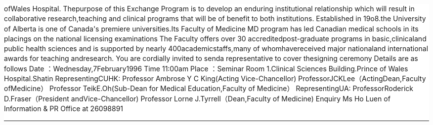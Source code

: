 ofWales Hospital.
Thepurpose of this Exchange Program is to develop an enduring institutional relationship which will
result in collaborative research,teaching and clinical programs that will be of benefit to both institutions.
Established in 19o8.the University of Alberta is one of Canada's premiere universities.Its Faculty of
Medicine MD program has led Canadian medical schools in its placings on the national licensing examinations
The Faculty offers over 30 accreditedpost-graduate programs in basic,clinicaland public health sciences and
is supported by nearly 400academicstaffs,many of whomhavereceived major nationaland international awards
for teaching andresearch.
You are cordially invited to senda representative to cover thesigning ceremony Details are as follows
Date
：Wednesday,7February1996
Time
11:00am
Place
：Seminar Room 1.Clinical Sciences Building.Prince of Wales Hospital.Shatin
RepresentingCUHK:
Professor Ambrose Y C King(Acting Vice-Chancellor)
ProfessorJCKLee（ActingDean,Faculty ofMedicine）
Professor TeikE.Oh(Sub-Dean for Medical Education,Faculty of Medicine）
RepresentingUA:
ProfessorRoderick D.Fraser（President andVice-Chancellor)
Professor Lorne J.Tyrrell（Dean,Faculty of Medicine)
Enquiry
Ms Ho Luen of Information & PR Office at 26098891

---

